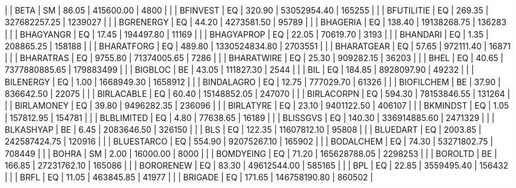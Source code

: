 |  | BETA | SM | 86.05 | 415600.00 | 4800 |
|  | BFINVEST | EQ | 320.90 | 53052954.40 | 165255 |
|  | BFUTILITIE | EQ | 269.35 | 327682257.25 | 1239027 |
|  | BGRENERGY | EQ | 44.20 | 4273581.50 | 95789 |
|  | BHAGERIA | EQ | 138.40 | 19138268.75 | 136283 |
|  | BHAGYANGR | EQ | 17.45 | 194497.80 | 11169 |
|  | BHAGYAPROP | EQ | 22.05 | 70619.70 | 3193 |
|  | BHANDARI | EQ | 1.35 | 208865.25 | 158188 |
|  | BHARATFORG | EQ | 489.80 | 1330524834.80 | 2703551 |
|  | BHARATGEAR | EQ | 57.65 | 972111.40 | 16871 |
|  | BHARATRAS | EQ | 9755.80 | 71374005.65 | 7286 |
|  | BHARATWIRE | EQ | 25.30 | 909282.15 | 36203 |
|  | BHEL | EQ | 40.65 | 7377880885.65 | 179883499 |
|  | BIGBLOC | BE | 43.05 | 111827.30 | 2544 |
|  | BIL | EQ | 184.85 | 8928097.90 | 49232 |
|  | BILENERGY | EQ | 1.00 | 1668949.30 | 1658912 |
|  | BINDALAGRO | EQ | 12.75 | 777029.70 | 61326 |
|  | BIOFILCHEM | BE | 37.90 | 836642.50 | 22075 |
|  | BIRLACABLE | EQ | 60.40 | 15148852.05 | 247070 |
|  | BIRLACORPN | EQ | 594.30 | 78153846.55 | 131264 |
|  | BIRLAMONEY | EQ | 39.80 | 9496282.35 | 236096 |
|  | BIRLATYRE | EQ | 23.10 | 9401122.50 | 406107 |
|  | BKMINDST | EQ | 1.05 | 157812.95 | 154781 |
|  | BLBLIMITED | EQ | 4.80 | 77638.65 | 16189 |
|  | BLISSGVS | EQ | 140.30 | 336914885.60 | 2471329 |
|  | BLKASHYAP | BE | 6.45 | 2083646.50 | 326150 |
|  | BLS | EQ | 122.35 | 11607812.10 | 95808 |
|  | BLUEDART | EQ | 2003.85 | 242587424.75 | 120916 |
|  | BLUESTARCO | EQ | 554.90 | 92075267.10 | 165902 |
|  | BODALCHEM | EQ | 74.30 | 53271802.75 | 708449 |
|  | BOHRA | SM | 2.00 | 16000.00 | 8000 |
|  | BOMDYEING | EQ | 71.20 | 165628788.05 | 2298253 |
|  | BOROLTD | BE | 166.85 | 27231762.10 | 165086 |
|  | BORORENEW | EQ | 83.30 | 49612544.00 | 585165 |
|  | BPL | EQ | 22.85 | 3559495.40 | 156432 |
|  | BRFL | EQ | 11.05 | 463845.85 | 41977 |
|  | BRIGADE | EQ | 171.65 | 146758190.80 | 860502 |